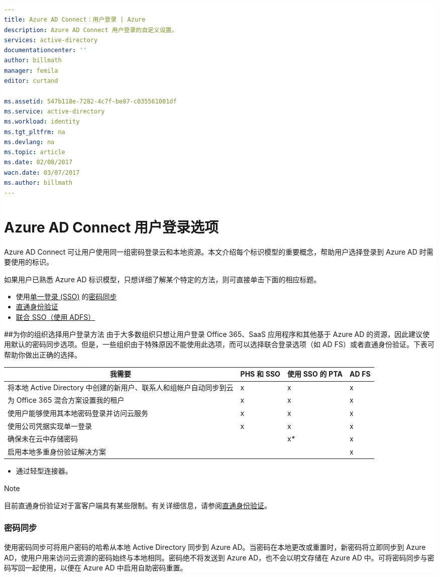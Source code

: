 ```yaml
---
title: Azure AD Connect：用户登录 | Azure
description: Azure AD Connect 用户登录的自定义设置。
services: active-directory
documentationcenter: ''
author: billmath
manager: femila
editor: curtand

ms.assetid: 547b118e-7282-4c7f-be87-c035561001df
ms.service: active-directory
ms.workload: identity
ms.tgt_pltfrm: na
ms.devlang: na
ms.topic: article
ms.date: 02/08/2017
wacn.date: 03/07/2017
ms.author: billmath
---
```


# Azure AD Connect 用户登录选项
Azure AD Connect 可让用户使用同一组密码登录云和本地资源。本文介绍每个标识模型的重要概念，帮助用户选择登录到 Azure AD 时需要使用的标识。

如果用户已熟悉 Azure AD 标识模型，只想详细了解某个特定的方法，则可直接单击下面的相应标题。

- 使用[单一登录 (SSO)](./active-directory-aadconnect-sso.md) 的[密码同步](#password-synchronization)
- [直通身份验证](./active-directory-aadconnect-pass-through-authentication.md)
- [联合 SSO（使用 ADFS）](#federation-using-a-new-or-existing-ad-fs-in-windows-server-2012-r2-farm)

##为你的组织选择用户登录方法
由于大多数组织只想让用户登录 Office 365、SaaS 应用程序和其他基于 Azure AD 的资源，因此建议使用默认的密码同步选项。但是，一些组织由于特殊原因不能使用此选项，而可以选择联合登录选项（如 AD FS）或者直通身份验证。下表可帮助你做出正确的选择。

我需要 | PHS 和 SSO| 使用 SSO 的 PTA| AD FS |
 --- | --- | --- | --- |
将本地 Active Directory 中创建的新用户、联系人和组帐户自动同步到云|x|x|x|
为 Office 365 混合方案设置我的租户|x|x|x|
使用户能够使用其本地密码登录并访问云服务|x|x|x|
使用公司凭据实现单一登录|x|x|x|
确保未在云中存储密码||x*|x|
启用本地多重身份验证解决方案|||x|

- 通过轻型连接器。

>[!NOTE] 
目前直通身份验证对于富客户端具有某些限制。有关详细信息，请参阅[直通身份验证](./active-directory-aadconnect-pass-through-authentication.md)。

### 密码同步 <a name="password-synchronization"></a>
使用密码同步可将用户密码的哈希从本地 Active Directory 同步到 Azure AD。当密码在本地更改或重置时，新密码将立即同步到 Azure AD，使用户用来访问云资源的密码始终与本地相同。密码绝不将发送到 Azure AD，也不会以明文存储在 Azure AD 中。可将密码同步与密码写回一起使用，以便在 Azure AD 中启用自助密码重置。
